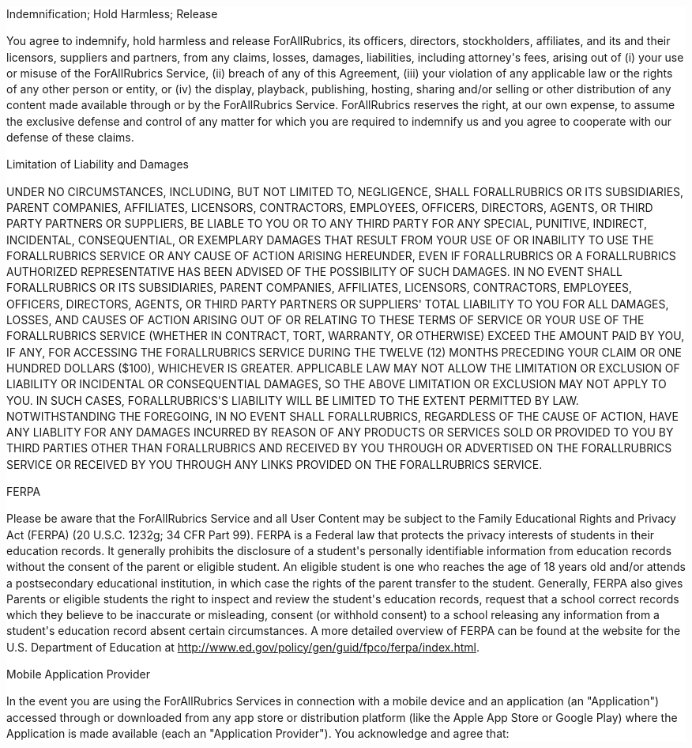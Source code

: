 Indemnification; Hold Harmless; Release

You agree to indemnify, hold harmless and release ForAllRubrics, its officers, directors, stockholders, affiliates, and its and their licensors, suppliers and partners, from any claims, losses, damages, liabilities, including attorney's fees, arising out of (i) your use or misuse of the ForAllRubrics Service, (ii) breach of any of this Agreement, (iii) your violation of any applicable law or the rights of any other person or entity, or (iv) the display, playback, publishing, hosting, sharing and/or selling or other distribution of any content made available through or by the ForAllRubrics Service. ForAllRubrics reserves the right, at our own expense, to assume the exclusive defense and control of any matter for which you are required to indemnify us and you agree to cooperate with our defense of these claims.

Limitation of Liability and Damages

UNDER NO CIRCUMSTANCES, INCLUDING, BUT NOT LIMITED TO, NEGLIGENCE, SHALL FORALLRUBRICS OR ITS SUBSIDIARIES, PARENT COMPANIES, AFFILIATES, LICENSORS, CONTRACTORS, EMPLOYEES, OFFICERS, DIRECTORS, AGENTS, OR THIRD PARTY PARTNERS OR SUPPLIERS, BE LIABLE TO YOU OR TO ANY THIRD PARTY FOR ANY SPECIAL, PUNITIVE, INDIRECT, INCIDENTAL, CONSEQUENTIAL, OR EXEMPLARY DAMAGES THAT RESULT FROM YOUR USE OF OR INABILITY TO USE THE FORALLRUBRICS SERVICE OR ANY CAUSE OF ACTION ARISING HEREUNDER, EVEN IF FORALLRUBRICS OR A FORALLRUBRICS AUTHORIZED REPRESENTATIVE HAS BEEN ADVISED OF THE POSSIBILITY OF SUCH DAMAGES. IN NO EVENT SHALL FORALLRUBRICS OR ITS SUBSIDIARIES, PARENT COMPANIES, AFFILIATES, LICENSORS, CONTRACTORS, EMPLOYEES, OFFICERS, DIRECTORS, AGENTS, OR THIRD PARTY PARTNERS OR SUPPLIERS' TOTAL LIABILITY TO YOU FOR ALL DAMAGES, LOSSES, AND CAUSES OF ACTION ARISING OUT OF OR RELATING TO THESE TERMS OF SERVICE OR YOUR USE OF THE FORALLRUBRICS SERVICE (WHETHER IN CONTRACT, TORT, WARRANTY, OR OTHERWISE) EXCEED THE AMOUNT PAID BY YOU, IF ANY, FOR ACCESSING THE FORALLRUBRICS SERVICE DURING THE TWELVE (12) MONTHS PRECEDING YOUR CLAIM OR ONE HUNDRED DOLLARS ($100), WHICHEVER IS GREATER. APPLICABLE LAW MAY NOT ALLOW THE LIMITATION OR EXCLUSION OF LIABILITY OR INCIDENTAL OR CONSEQUENTIAL DAMAGES, SO THE ABOVE LIMITATION OR EXCLUSION MAY NOT APPLY TO YOU. IN SUCH CASES, FORALLRUBRICS'S LIABILITY WILL BE LIMITED TO THE EXTENT PERMITTED BY LAW. NOTWITHSTANDING THE FOREGOING, IN NO EVENT SHALL FORALLRUBRICS, REGARDLESS OF THE CAUSE OF ACTION, HAVE ANY LIABLITY FOR ANY DAMAGES INCURRED BY REASON OF ANY PRODUCTS OR SERVICES SOLD OR PROVIDED TO YOU BY THIRD PARTIES OTHER THAN FORALLRUBRICS AND RECEIVED BY YOU THROUGH OR ADVERTISED ON THE FORALLRUBRICS SERVICE OR RECEIVED BY YOU THROUGH ANY LINKS PROVIDED ON THE FORALLRUBRICS SERVICE.

FERPA

Please be aware that the ForAllRubrics Service and all User Content may be subject to the Family Educational Rights and Privacy Act (FERPA) (20 U.S.C. 1232g; 34 CFR Part 99). FERPA is a Federal law that protects the privacy interests of students in their education records. It generally prohibits the disclosure of a student's personally identifiable information from education records without the consent of the parent or eligible student. An eligible student is one who reaches the age of 18 years old and/or attends a postsecondary educational institution, in
which case the rights of the parent transfer to the student. Generally, FERPA also gives Parents or eligible students the right to inspect and review the student's education records, request that a school correct records which they believe to be inaccurate or misleading, consent (or withhold consent) to a school releasing any information from a student's education record absent certain circumstances. A more detailed overview of FERPA can be found at the website for the U.S. Department of Education at http://www.ed.gov/policy/gen/guid/fpco/ferpa/index.html.

Mobile Application Provider

In the event you are using the ForAllRubrics Services in connection with a mobile device and an application (an "Application") accessed through or downloaded from any app store or distribution platform (like the Apple App Store or Google Play) where the Application is made available (each an "Application Provider"). You acknowledge and agree that: 
